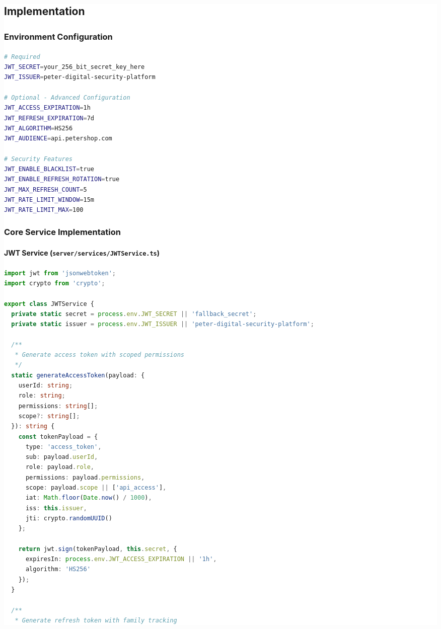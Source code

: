 ## Implementation

### Environment Configuration

```bash
# Required
JWT_SECRET=your_256_bit_secret_key_here
JWT_ISSUER=peter-digital-security-platform

# Optional - Advanced Configuration
JWT_ACCESS_EXPIRATION=1h
JWT_REFRESH_EXPIRATION=7d
JWT_ALGORITHM=HS256
JWT_AUDIENCE=api.petershop.com

# Security Features
JWT_ENABLE_BLACKLIST=true
JWT_ENABLE_REFRESH_ROTATION=true
JWT_MAX_REFRESH_COUNT=5
JWT_RATE_LIMIT_WINDOW=15m
JWT_RATE_LIMIT_MAX=100
```

### Core Service Implementation

#### JWT Service (`server/services/JWTService.ts`)

```typescript
import jwt from 'jsonwebtoken';
import crypto from 'crypto';

export class JWTService {
  private static secret = process.env.JWT_SECRET || 'fallback_secret';
  private static issuer = process.env.JWT_ISSUER || 'peter-digital-security-platform';
  
  /**
   * Generate access token with scoped permissions
   */
  static generateAccessToken(payload: {
    userId: string;
    role: string;
    permissions: string[];
    scope?: string[];
  }): string {
    const tokenPayload = {
      type: 'access_token',
      sub: payload.userId,
      role: payload.role,
      permissions: payload.permissions,
      scope: payload.scope || ['api_access'],
      iat: Math.floor(Date.now() / 1000),
      iss: this.issuer,
      jti: crypto.randomUUID()
    };
    
    return jwt.sign(tokenPayload, this.secret, { 
      expiresIn: process.env.JWT_ACCESS_EXPIRATION || '1h',
      algorithm: 'HS256'
    });
  }
  
  /**
   * Generate refresh token with family tracking
```